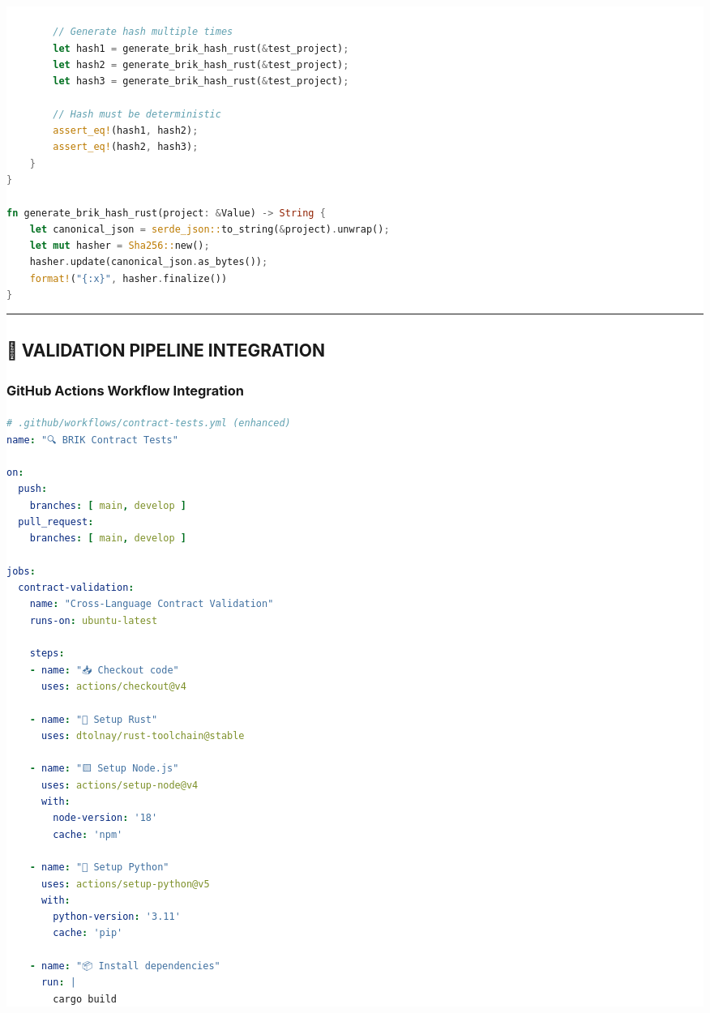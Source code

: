 ```rust
        
        // Generate hash multiple times
        let hash1 = generate_brik_hash_rust(&test_project);
        let hash2 = generate_brik_hash_rust(&test_project);
        let hash3 = generate_brik_hash_rust(&test_project);
        
        // Hash must be deterministic
        assert_eq!(hash1, hash2);
        assert_eq!(hash2, hash3);
    }
}

fn generate_brik_hash_rust(project: &Value) -> String {
    let canonical_json = serde_json::to_string(&project).unwrap();
    let mut hasher = Sha256::new();
    hasher.update(canonical_json.as_bytes());
    format!("{:x}", hasher.finalize())
}
```

---

## 🔧 VALIDATION PIPELINE INTEGRATION

### GitHub Actions Workflow Integration
```yaml
# .github/workflows/contract-tests.yml (enhanced)
name: "🔍 BRIK Contract Tests"

on:
  push:
    branches: [ main, develop ]
  pull_request:
    branches: [ main, develop ]

jobs:
  contract-validation:
    name: "Cross-Language Contract Validation"
    runs-on: ubuntu-latest
    
    steps:
    - name: "📥 Checkout code"
      uses: actions/checkout@v4
      
    - name: "🦀 Setup Rust"
      uses: dtolnay/rust-toolchain@stable
      
    - name: "🟨 Setup Node.js"
      uses: actions/setup-node@v4
      with:
        node-version: '18'
        cache: 'npm'
        
    - name: "🐍 Setup Python"
      uses: actions/setup-python@v5
      with:
        python-version: '3.11'
        cache: 'pip'
        
    - name: "📦 Install dependencies"
      run: |
        cargo build
```